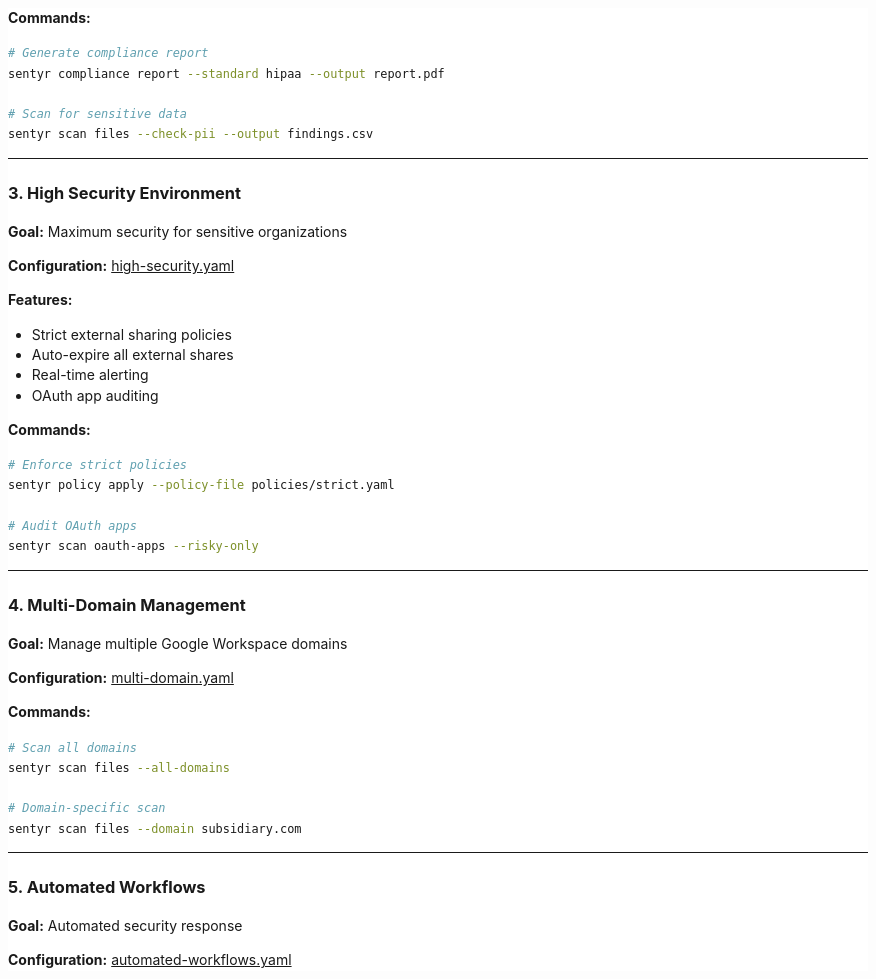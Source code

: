 **Commands:**
```bash
# Generate compliance report
sentyr compliance report --standard hipaa --output report.pdf

# Scan for sensitive data
sentyr scan files --check-pii --output findings.csv
```

---

### 3. High Security Environment

**Goal:** Maximum security for sensitive organizations

**Configuration:** [high-security.yaml](high-security.yaml)

**Features:**
- Strict external sharing policies
- Auto-expire all external shares
- Real-time alerting
- OAuth app auditing

**Commands:**
```bash
# Enforce strict policies
sentyr policy apply --policy-file policies/strict.yaml

# Audit OAuth apps
sentyr scan oauth-apps --risky-only
```

---

### 4. Multi-Domain Management

**Goal:** Manage multiple Google Workspace domains

**Configuration:** [multi-domain.yaml](multi-domain.yaml)

**Commands:**
```bash
# Scan all domains
sentyr scan files --all-domains

# Domain-specific scan
sentyr scan files --domain subsidiary.com
```

---

### 5. Automated Workflows

**Goal:** Automated security response

**Configuration:** [automated-workflows.yaml](automated-workflows.yaml)
